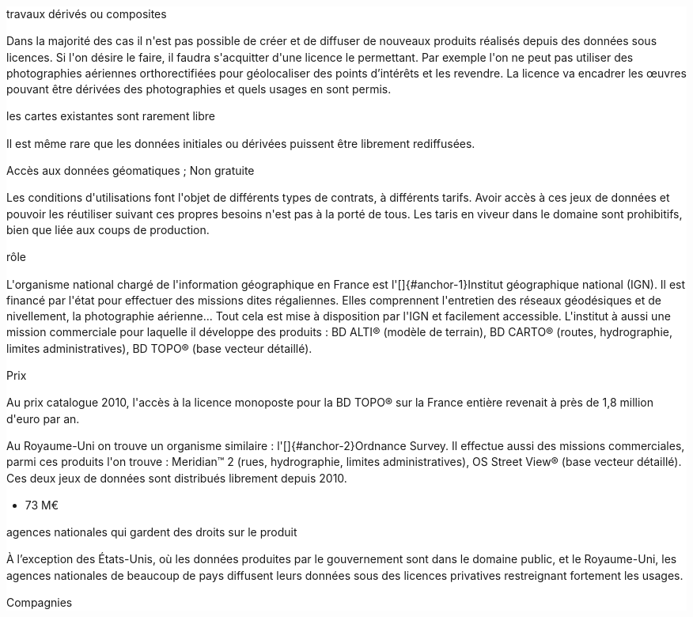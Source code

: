 travaux dérivés ou composites

Dans la majorité des cas il n'est pas possible de créer et de diffuser
de nouveaux produits réalisés depuis des données sous licences. Si l'on
désire le faire, il faudra s'acquitter d'une licence le permettant. Par
exemple l'on ne peut pas utiliser des photographies aériennes
orthorectifiées pour géolocaliser des points d’intérêts et les revendre.
La licence va encadrer les œuvres pouvant être dérivées des
photographies et quels usages en sont permis.

les cartes existantes sont rarement libre

Il est même rare que les données initiales ou dérivées puissent être
librement rediffusées.

Accès aux données géomatiques ; Non gratuite

Les conditions d'utilisations font l'objet de différents types de
contrats, à différents tarifs. Avoir accès à ces jeux de données et
pouvoir les réutiliser suivant ces propres besoins n'est pas à la porté
de tous. Les taris en viveur dans le domaine sont prohibitifs, bien que
liée aux coups de production.

rôle

L'organisme national chargé de l'information géographique en France est
l'[]{#anchor-1}Institut géographique national (IGN). Il est financé par
l'état pour effectuer des missions dites régaliennes. Elles comprennent
l'entretien des réseaux géodésiques et de nivellement, la photographie
aérienne... Tout cela est mise à disposition par l'IGN et facilement
accessible. L'institut à aussi une mission commerciale pour laquelle il
développe des produits : BD ALTI® (modèle de terrain), BD CARTO®
(routes, hydrographie, limites administratives), BD TOPO® (base vecteur
détaillé).

Prix

Au prix catalogue 2010, l'accès à la licence monoposte pour la BD TOPO®
sur la France entière revenait à près de 1,8 million d'euro par an.

Au Royaume-Uni on trouve un organisme similaire :
l'[]{#anchor-2}Ordnance Survey. Il effectue aussi des missions
commerciales, parmi ces produits l'on trouve : Meridian™ 2 (rues,
hydrographie, limites administratives), OS Street View® (base vecteur
détaillé). Ces deux jeux de données sont distribués librement depuis
2010.

- 73 M€

agences nationales qui gardent des droits sur le produit

À l’exception des États-Unis, où les données produites par le
gouvernement sont dans le domaine public, et le Royaume-Uni, les agences
nationales de beaucoup de pays diffusent leurs données sous des licences
privatives restreignant fortement les usages.

Compagnies
